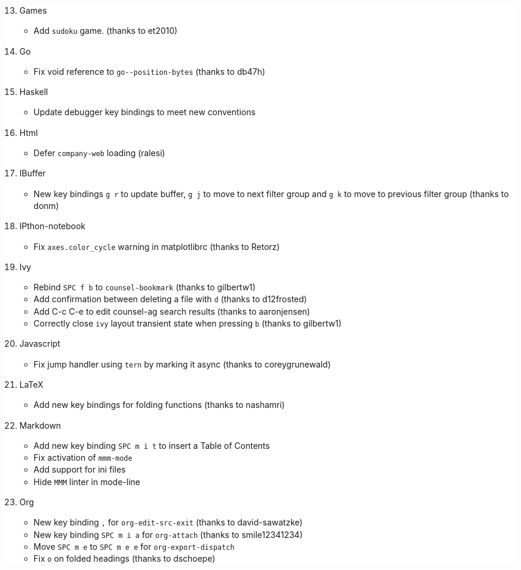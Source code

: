 13. Games

    -   Add `sudoku` game. (thanks to et2010)

14. Go

    -   Fix void reference to `go--position-bytes` (thanks to db47h)

15. Haskell

    -   Update debugger key bindings to meet new conventions

16. Html

    -   Defer `company-web` loading (ralesi)

17. IBuffer

    -   New key bindings `g r` to update buffer, `g j` to move to next
        filter group and `g k` to move to previous filter group (thanks
        to donm)

18. IPthon-notebook

    -   Fix `axes.color_cycle` warning in matplotlibrc (thanks to
        Retorz)

19. Ivy

    -   Rebind `SPC f b` to `counsel-bookmark` (thanks to gilbertw1)
    -   Add confirmation between deleting a file with `d` (thanks to
        d12frosted)
    -   Add C-c C-e to edit counsel-ag search results (thanks to
        aaronjensen)
    -   Correctly close `ivy` layout transient state when pressing `b`
        (thanks to gilbertw1)

20. Javascript

    -   Fix jump handler using `tern` by marking it async (thanks to
        coreygrunewald)

21. LaTeX

    -   Add new key bindings for folding functions (thanks to nashamri)

22. Markdown

    -   Add new key binding `SPC m i t` to insert a Table of Contents
    -   Fix activation of `mmm-mode`
    -   Add support for ini files
    -   Hide `MMM` linter in mode-line

23. Org

    -   New key binding `,` for `org-edit-src-exit` (thanks to
        david-sawatzke)
    -   New key binding `SPC m i a` for `org-attach` (thanks to
        smile12341234)
    -   Move `SPC m e` to `SPC m e e` for `org-export-dispatch`
    -   Fix `o` on folded headings (thanks to dschoepe)
